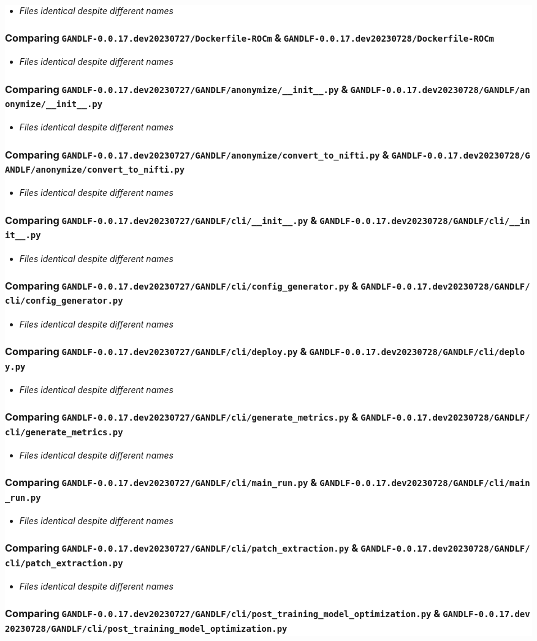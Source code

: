  * *Files identical despite different names*

### Comparing `GANDLF-0.0.17.dev20230727/Dockerfile-ROCm` & `GANDLF-0.0.17.dev20230728/Dockerfile-ROCm`

 * *Files identical despite different names*

### Comparing `GANDLF-0.0.17.dev20230727/GANDLF/anonymize/__init__.py` & `GANDLF-0.0.17.dev20230728/GANDLF/anonymize/__init__.py`

 * *Files identical despite different names*

### Comparing `GANDLF-0.0.17.dev20230727/GANDLF/anonymize/convert_to_nifti.py` & `GANDLF-0.0.17.dev20230728/GANDLF/anonymize/convert_to_nifti.py`

 * *Files identical despite different names*

### Comparing `GANDLF-0.0.17.dev20230727/GANDLF/cli/__init__.py` & `GANDLF-0.0.17.dev20230728/GANDLF/cli/__init__.py`

 * *Files identical despite different names*

### Comparing `GANDLF-0.0.17.dev20230727/GANDLF/cli/config_generator.py` & `GANDLF-0.0.17.dev20230728/GANDLF/cli/config_generator.py`

 * *Files identical despite different names*

### Comparing `GANDLF-0.0.17.dev20230727/GANDLF/cli/deploy.py` & `GANDLF-0.0.17.dev20230728/GANDLF/cli/deploy.py`

 * *Files identical despite different names*

### Comparing `GANDLF-0.0.17.dev20230727/GANDLF/cli/generate_metrics.py` & `GANDLF-0.0.17.dev20230728/GANDLF/cli/generate_metrics.py`

 * *Files identical despite different names*

### Comparing `GANDLF-0.0.17.dev20230727/GANDLF/cli/main_run.py` & `GANDLF-0.0.17.dev20230728/GANDLF/cli/main_run.py`

 * *Files identical despite different names*

### Comparing `GANDLF-0.0.17.dev20230727/GANDLF/cli/patch_extraction.py` & `GANDLF-0.0.17.dev20230728/GANDLF/cli/patch_extraction.py`

 * *Files identical despite different names*

### Comparing `GANDLF-0.0.17.dev20230727/GANDLF/cli/post_training_model_optimization.py` & `GANDLF-0.0.17.dev20230728/GANDLF/cli/post_training_model_optimization.py`
